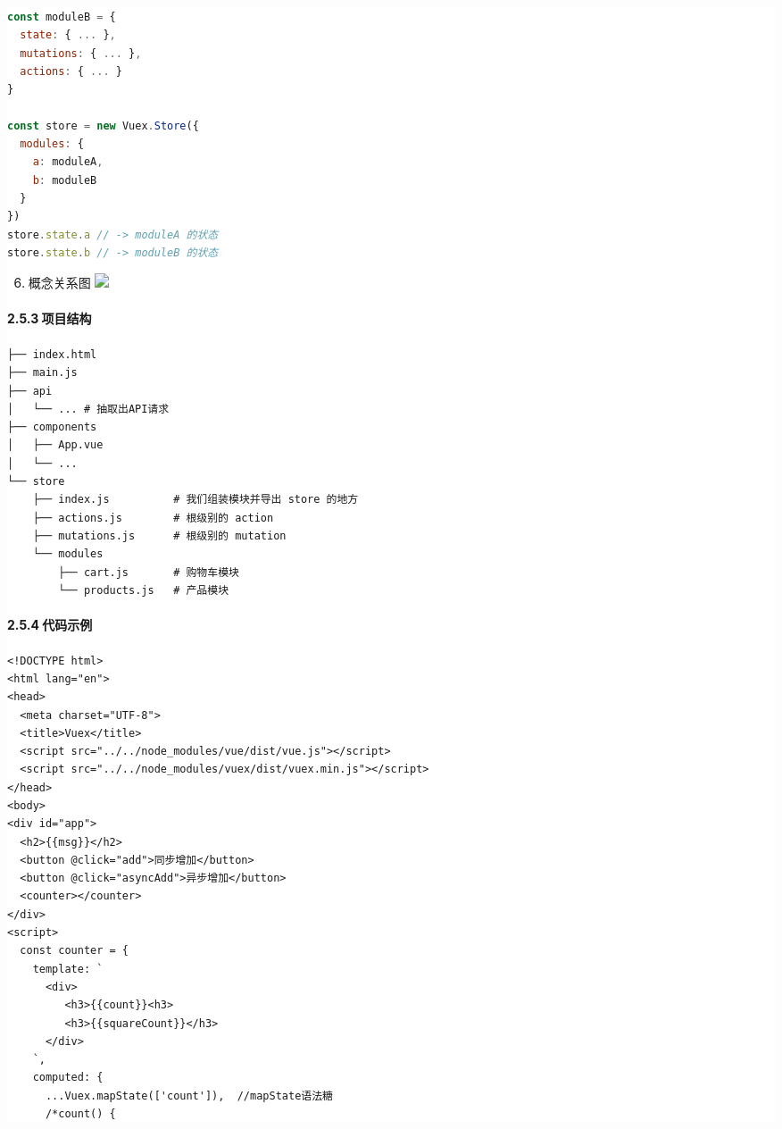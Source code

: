 ```javascript
const moduleB = {
  state: { ... },
  mutations: { ... },
  actions: { ... }
}

const store = new Vuex.Store({
  modules: {
    a: moduleA,
    b: moduleB
  }
})
store.state.a // -> moduleA 的状态
store.state.b // -> moduleB 的状态
```
6. 概念关系图
![](https://upload-images.jianshu.io/upload_images/4989175-8dae55874bf9a0cd.png?imageMogr2/auto-orient/strip%7CimageView2/2/w/1240)
#### 2.5.3 项目结构
```
├── index.html
├── main.js
├── api
│   └── ... # 抽取出API请求
├── components
│   ├── App.vue
│   └── ...
└── store
    ├── index.js          # 我们组装模块并导出 store 的地方
    ├── actions.js        # 根级别的 action
    ├── mutations.js      # 根级别的 mutation
    └── modules
        ├── cart.js       # 购物车模块
        └── products.js   # 产品模块
```
#### 2.5.4 代码示例
```
<!DOCTYPE html>
<html lang="en">
<head>
  <meta charset="UTF-8">
  <title>Vuex</title>
  <script src="../../node_modules/vue/dist/vue.js"></script>
  <script src="../../node_modules/vuex/dist/vuex.min.js"></script>
</head>
<body>
<div id="app">
  <h2>{{msg}}</h2>
  <button @click="add">同步增加</button>
  <button @click="asyncAdd">异步增加</button>
  <counter></counter>
</div>
<script>
  const counter = {
    template: `
      <div>
         <h3>{{count}}<h3>
         <h3>{{squareCount}}</h3>
      </div>
    `,
    computed: {
      ...Vuex.mapState(['count']),  //mapState语法糖
      /*count() {
```